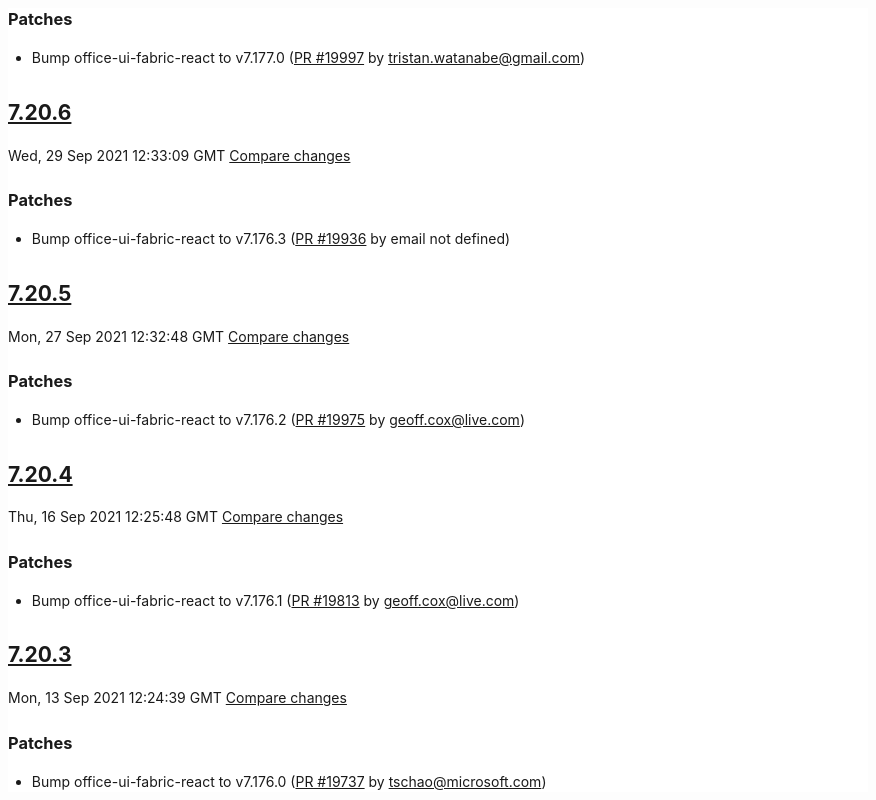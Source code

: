 ### Patches

- Bump office-ui-fabric-react to v7.177.0 ([PR #19997](https://github.com/microsoft/fluentui/pull/19997) by tristan.watanabe@gmail.com)

## [7.20.6](https://github.com/microsoft/fluentui/tree/@uifabric/example-app-base_v7.20.6)

Wed, 29 Sep 2021 12:33:09 GMT 
[Compare changes](https://github.com/microsoft/fluentui/compare/@uifabric/example-app-base_v7.20.5..@uifabric/example-app-base_v7.20.6)

### Patches

- Bump office-ui-fabric-react to v7.176.3 ([PR #19936](https://github.com/microsoft/fluentui/pull/19936) by email not defined)

## [7.20.5](https://github.com/microsoft/fluentui/tree/@uifabric/example-app-base_v7.20.5)

Mon, 27 Sep 2021 12:32:48 GMT 
[Compare changes](https://github.com/microsoft/fluentui/compare/@uifabric/example-app-base_v7.20.4..@uifabric/example-app-base_v7.20.5)

### Patches

- Bump office-ui-fabric-react to v7.176.2 ([PR #19975](https://github.com/microsoft/fluentui/pull/19975) by geoff.cox@live.com)

## [7.20.4](https://github.com/microsoft/fluentui/tree/@uifabric/example-app-base_v7.20.4)

Thu, 16 Sep 2021 12:25:48 GMT 
[Compare changes](https://github.com/microsoft/fluentui/compare/@uifabric/example-app-base_v7.20.3..@uifabric/example-app-base_v7.20.4)

### Patches

- Bump office-ui-fabric-react to v7.176.1 ([PR #19813](https://github.com/microsoft/fluentui/pull/19813) by geoff.cox@live.com)

## [7.20.3](https://github.com/microsoft/fluentui/tree/@uifabric/example-app-base_v7.20.3)

Mon, 13 Sep 2021 12:24:39 GMT 
[Compare changes](https://github.com/microsoft/fluentui/compare/@uifabric/example-app-base_v7.20.2..@uifabric/example-app-base_v7.20.3)

### Patches

- Bump office-ui-fabric-react to v7.176.0 ([PR #19737](https://github.com/microsoft/fluentui/pull/19737) by tschao@microsoft.com)
